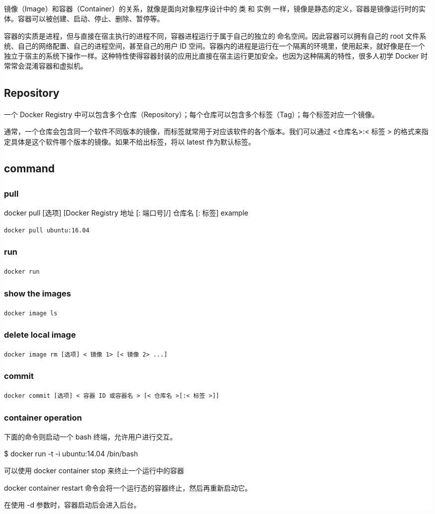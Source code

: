 镜像（Image）和容器（Container）的关系，就像是面向对象程序设计中的 类 和 实例 一样，镜像是静态的定义，容器是镜像运行时的实体。容器可以被创建、启动、停止、删除、暂停等。

容器的实质是进程，但与直接在宿主执行的进程不同，容器进程运行于属于自己的独立的 命名空间。因此容器可以拥有自己的 root 文件系统、自己的网络配置、自己的进程空间，甚至自己的用户 ID 空间。容器内的进程是运行在一个隔离的环境里，使用起来，就好像是在一个独立于宿主的系统下操作一样。这种特性使得容器封装的应用比直接在宿主运行更加安全。也因为这种隔离的特性，很多人初学 Docker 时常常会混淆容器和虚拟机。

## Repository
一个 Docker Registry 中可以包含多个仓库（Repository）；每个仓库可以包含多个标签（Tag）；每个标签对应一个镜像。

通常，一个仓库会包含同一个软件不同版本的镜像，而标签就常用于对应该软件的各个版本。我们可以通过 <仓库名>:< 标签 > 的格式来指定具体是这个软件哪个版本的镜像。如果不给出标签，将以 latest 作为默认标签。

## command

### pull
docker pull [选项] [Docker Registry 地址 [: 端口号]/] 仓库名 [: 标签]
example
```
docker pull ubuntu:16.04

```
### run
```
docker run
```


### show the images
```
docker image ls
```


### delete local image
```
docker image rm [选项] < 镜像 1> [< 镜像 2> ...]
```

### commit
```
docker commit [选项] < 容器 ID 或容器名 > [< 仓库名 >[:< 标签 >]]
```

### container operation

下面的命令则启动一个 bash 终端，允许用户进行交互。

$ docker run -t -i ubuntu:14.04 /bin/bash

可以使用 docker container stop 来终止一个运行中的容器

docker container restart 命令会将一个运行态的容器终止，然后再重新启动它。

在使用 -d 参数时，容器启动后会进入后台。
